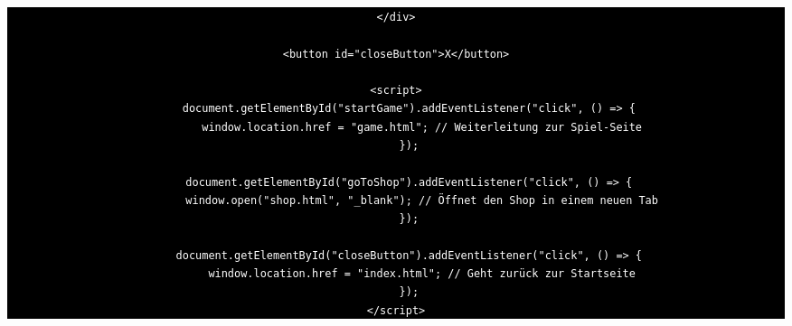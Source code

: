     </div>

    <button id="closeButton">X</button>

    <script>
        document.getElementById("startGame").addEventListener("click", () => {
            window.location.href = "game.html"; // Weiterleitung zur Spiel-Seite
        });

        document.getElementById("goToShop").addEventListener("click", () => {
            window.open("shop.html", "_blank"); // Öffnet den Shop in einem neuen Tab
        });

        document.getElementById("closeButton").addEventListener("click", () => {
            window.location.href = "index.html"; // Geht zurück zur Startseite
        });
    </script>
</body>
</html>
<!DOCTYPE html>
<html lang="de">
<head>
    <meta charset="UTF-8">
    <meta name="viewport" content="width=device-width, initial-scale=1.0">
    <title>Shop</title>
    <style>
        body {
            font-family: Arial, sans-serif;
            margin: 0;
            padding: 0;
            text-align: center;
            background-color: #000;
            color: white;
        }
        h1 {
            color: #fff;
            margin: 20px 0;
        }
        .container {
            max-width: 600px;
            margin: 20px auto;
            padding: 20px;
            background: #333;
            box-shadow: 0 4px 6px rgba(0, 0, 0, 0.3);
            border-radius: 8px;
        }
        button {
            font-size: 18px;
            padding: 10px 20px;
            margin: 10px;
            border: none;
            border-radius: 5px;
            background-color: #007BFF;
            color: white;
            cursor: pointer;
        }
        button:hover:not(:disabled) {
            background-color: #0056b3;
        }
        #closeButton {
            position: absolute;
            top: 10px;
            right: 20px;
            font-size: 30px;
            color: #fff;
